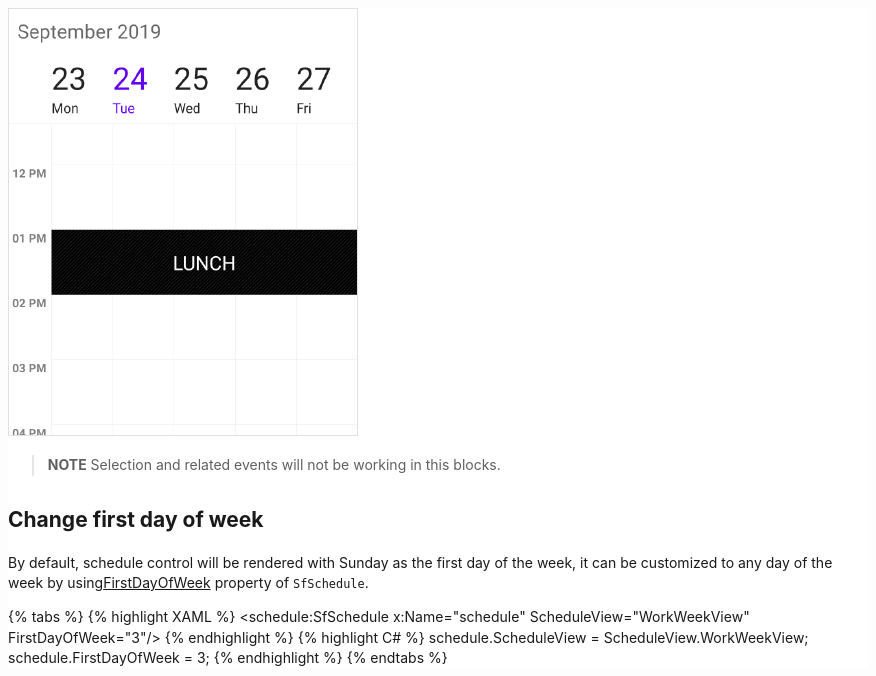 ![Schedule non accessible block work week view](workweekview_images/xamarin.forms-schedule-nonaccessible-block.png)

>**NOTE**
Selection and related events will not be working in this blocks.

## Change first day of week
By default, schedule control will be rendered with Sunday as the first day of the week, it can be customized to any day of the week by using[FirstDayOfWeek](https://help.syncfusion.com/cr/xamarin/Syncfusion.SfSchedule.XForms.SfSchedule.html#Syncfusion_SfSchedule_XForms_SfSchedule_FirstDayOfWeek) property of `SfSchedule`.

{% tabs %}
{% highlight XAML %}
<schedule:SfSchedule x:Name="schedule" ScheduleView="WorkWeekView" FirstDayOfWeek="3"/>
{% endhighlight %}
{% highlight C# %}
schedule.ScheduleView = ScheduleView.WorkWeekView;
schedule.FirstDayOfWeek = 3;
{% endhighlight %}
{% endtabs %} 
